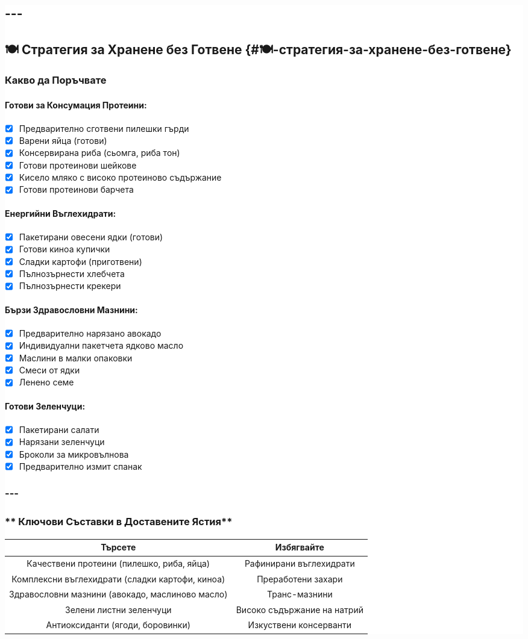 ## ---

## **🍽️ Стратегия за Хранене без Готвене** {#🍽️-стратегия-за-хранене-без-готвене}

### **Какво да Поръчвате**

#### Готови за Консумация Протеини:

- [x] Предварително сготвени пилешки гърди  
- [x] Варени яйца (готови)  
- [x] Консервирана риба (сьомга, риба тон)  
- [x] Готови протеинови шейкове  
- [x] Кисело мляко с високо протеиново съдържание  
- [x] Готови протеинови барчета

#### Енергийни Въглехидрати:

- [x] Пакетирани овесени ядки (готови)  
- [x] Готови киноа купички  
- [x] Сладки картофи (приготвени)  
- [x] Пълнозърнести хлебчета  
- [x] Пълнозърнести крекери

#### Бързи Здравословни Мазнини:

- [x] Предварително нарязано авокадо  
- [x] Индивидуални пакетчета ядково масло  
- [x] Маслини в малки опаковки  
- [x] Смеси от ядки  
- [x] Ленено семе

#### Готови Зеленчуци:

- [x] Пакетирани салати  
- [x] Нарязани зеленчуци  
- [x] Броколи за микровълнова  
- [x] Предварително измит спанак

### ---

###                    **    Ключови Съставки в Доставените Ястия**

| Търсете | Избягвайте |
| :---: | :---: |
| Качествени протеини (пилешко, риба, яйца) | Рафинирани въглехидрати |
| Комплексни въглехидрати (сладки картофи, киноа) | Преработени захари |
| Здравословни мазнини (авокадо, маслиново масло) | Транс-мазнини |
| Зелени листни зеленчуци | Високо съдържание на натрий |
| Антиоксиданти (ягоди, боровинки) | Изкуствени консерванти |
